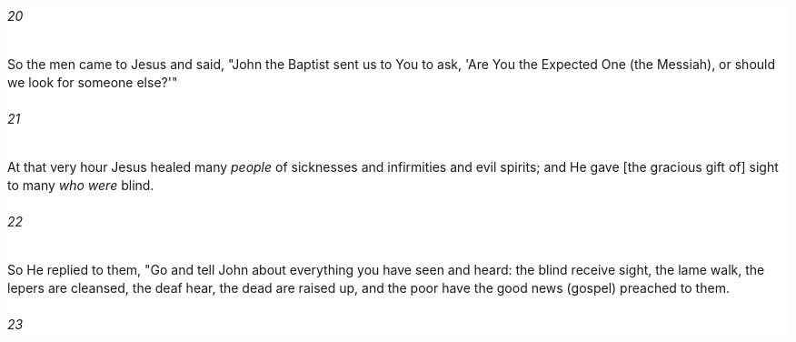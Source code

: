 ###### 20 







So the men came to Jesus and said, "John the Baptist sent us to You to ask, 'Are You the Expected One (the Messiah), or should we look for someone else?'" 















###### 21 







At that very hour Jesus healed many _people_ of sicknesses and infirmities and evil spirits; and He gave [the gracious gift of] sight to many _who were_ blind. 















###### 22 







So He replied to them, "Go and tell John about everything you have seen and heard: the blind receive sight, the lame walk, the lepers are cleansed, the deaf hear, the dead are raised up, and the poor have the good news (gospel) preached to them. 















###### 23 




